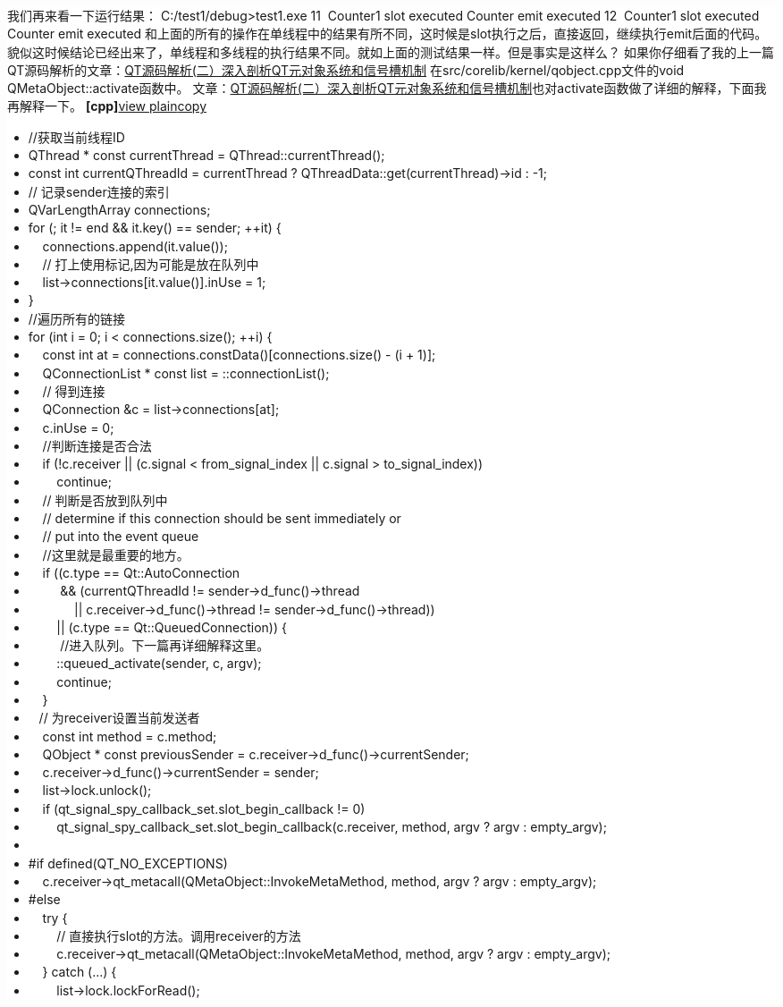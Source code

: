 我们再来看一下运行结果：
C:/test1/debug>test1.exe
11  Counter1 slot executed
Counter emit executed
12  Counter1 slot executed
Counter emit executed
和上面的所有的操作在单线程中的结果有所不同，这时候是slot执行之后，直接返回，继续执行emit后面的代码。
貌似这时候结论已经出来了，单线程和多线程的执行结果不同。就如上面的测试结果一样。但是事实是这样么？
如果你仔细看了我的上一篇QT源码解析的文章：[QT源码解析(二）深入剖析QT元对象系统和信号槽机制](http://blog.csdn.net/tingsking18/archive/2009/11/12/4800828.aspx)
在src/corelib/kernel/qobject.cpp文件的void QMetaObject::activate函数中。
文章：[QT源码解析(二）深入剖析QT元对象系统和信号槽机制](http://blog.csdn.net/tingsking18/archive/2009/11/12/4800828.aspx)也对activate函数做了详细的解释，下面我再解释一下。
**[cpp]**[view plain](http://blog.csdn.net/tingsking18/article/details/4991563#)[copy](http://blog.csdn.net/tingsking18/article/details/4991563#)
- //获取当前线程ID  
- QThread * const currentThread = QThread::currentThread();  
- const int currentQThreadId = currentThread ? QThreadData::get(currentThread)->id : -1;  
- // 记录sender连接的索引  
- QVarLengthArray<int> connections;  
- for (; it != end && it.key() == sender; ++it) {  
-     connections.append(it.value());  
-     // 打上使用标记,因为可能是放在队列中  
-     list->connections[it.value()].inUse = 1;  
- }  
- //遍历所有的链接  
- for (int i = 0; i < connections.size(); ++i) {  
-     const int at = connections.constData()[connections.size() - (i + 1)];  
-     QConnectionList * const list = ::connectionList();  
-     // 得到连接  
-     QConnection &c = list->connections[at];  
-     c.inUse = 0;  
-     //判断连接是否合法  
-     if (!c.receiver || (c.signal < from_signal_index || c.signal > to_signal_index))  
-         continue;  
-     // 判断是否放到队列中  
-     // determine if this connection should be sent immediately or  
-     // put into the event queue  
-     //这里就是最重要的地方。  
-     if ((c.type == Qt::AutoConnection  
-          && (currentQThreadId != sender->d_func()->thread  
-              || c.receiver->d_func()->thread != sender->d_func()->thread))  
-         || (c.type == Qt::QueuedConnection)) {  
-          //进入队列。下一篇再详细解释这里。  
-         ::queued_activate(sender, c, argv);  
-         continue;  
-     }  
-    // 为receiver设置当前发送者  
-     const int method = c.method;  
-     QObject * const previousSender = c.receiver->d_func()->currentSender;  
-     c.receiver->d_func()->currentSender = sender;  
-     list->lock.unlock();  
-     if (qt_signal_spy_callback_set.slot_begin_callback != 0)  
-         qt_signal_spy_callback_set.slot_begin_callback(c.receiver, method, argv ? argv : empty_argv);  
- 
- #if defined(QT_NO_EXCEPTIONS)  
-     c.receiver->qt_metacall(QMetaObject::InvokeMetaMethod, method, argv ? argv : empty_argv);  
- #else  
-     try {  
-         // 直接执行slot的方法。调用receiver的方法  
-         c.receiver->qt_metacall(QMetaObject::InvokeMetaMethod, method, argv ? argv : empty_argv);  
-     } catch (...) {  
-         list->lock.lockForRead();  